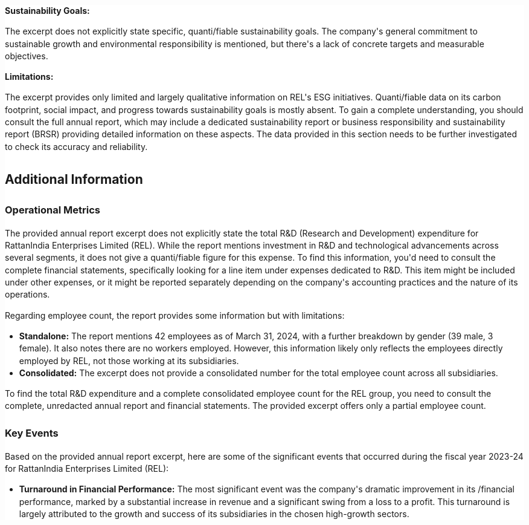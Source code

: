 
**Sustainability Goals:**

The excerpt does not explicitly state specific, quanti/fiable sustainability goals.  The company's general commitment to sustainable growth and environmental responsibility is mentioned, but there's a lack of concrete targets and measurable objectives.


**Limitations:**

The excerpt provides only limited and largely qualitative information on REL's ESG initiatives.  Quanti/fiable data on its carbon footprint, social impact, and progress towards sustainability goals is mostly absent.  To gain a complete understanding, you should consult the full annual report, which may include a dedicated sustainability report or business responsibility and sustainability report (BRSR) providing detailed information on these aspects.  The data provided in this section needs to be further investigated to check its accuracy and reliability.





## Additional Information
### Operational Metrics
The provided annual report excerpt does not explicitly state the total R&D (Research and Development) expenditure for RattanIndia Enterprises Limited (REL).  While the report mentions investment in R&D and technological advancements across several segments, it does not give a quanti/fiable figure for this expense.  To find this information, you'd need to consult the complete financial statements, specifically looking for a line item under expenses dedicated to R&D.  This item might be included under other expenses, or it might be reported separately depending on the company's accounting practices and the nature of its operations.


Regarding employee count, the report provides some information but with limitations:

* **Standalone:** The report mentions 42 employees as of March 31, 2024,  with a further breakdown by gender (39 male, 3 female).  It also notes there are no workers employed. However, this information likely only reflects the employees directly employed by REL, not those working at its subsidiaries.
* **Consolidated:** The excerpt does not provide a consolidated number for the total employee count across all subsidiaries.


To find the total R&D expenditure and a complete consolidated employee count for the REL group, you need to consult the complete, unredacted annual report and financial statements.  The provided excerpt offers only a partial employee count.



### Key Events
Based on the provided annual report excerpt, here are some of the significant events that occurred during the fiscal year 2023-24 for RattanIndia Enterprises Limited (REL):


* **Turnaround in Financial Performance:**  The most significant event was the company's dramatic improvement in its /financial performance, marked by a substantial increase in revenue and a significant swing from a loss to a profit. This turnaround is largely attributed to the growth and success of its subsidiaries in the chosen high-growth sectors.

